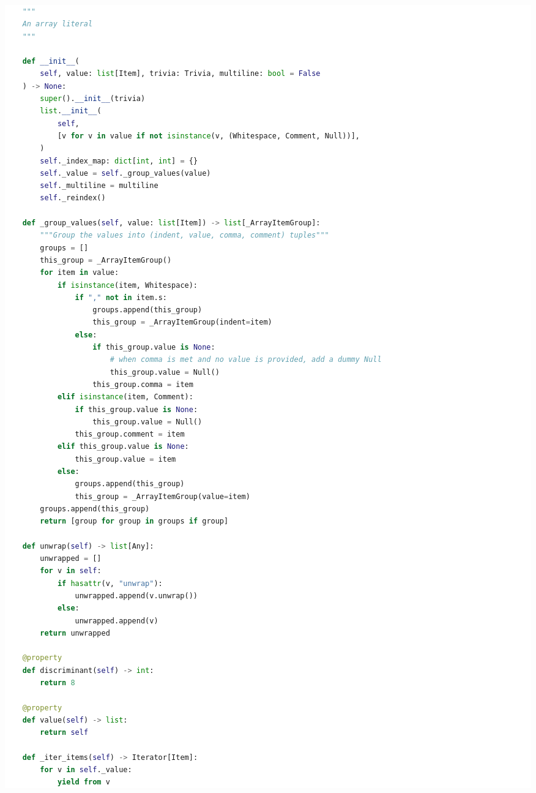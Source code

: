 ```python
    """
    An array literal
    """

    def __init__(
        self, value: list[Item], trivia: Trivia, multiline: bool = False
    ) -> None:
        super().__init__(trivia)
        list.__init__(
            self,
            [v for v in value if not isinstance(v, (Whitespace, Comment, Null))],
        )
        self._index_map: dict[int, int] = {}
        self._value = self._group_values(value)
        self._multiline = multiline
        self._reindex()

    def _group_values(self, value: list[Item]) -> list[_ArrayItemGroup]:
        """Group the values into (indent, value, comma, comment) tuples"""
        groups = []
        this_group = _ArrayItemGroup()
        for item in value:
            if isinstance(item, Whitespace):
                if "," not in item.s:
                    groups.append(this_group)
                    this_group = _ArrayItemGroup(indent=item)
                else:
                    if this_group.value is None:
                        # when comma is met and no value is provided, add a dummy Null
                        this_group.value = Null()
                    this_group.comma = item
            elif isinstance(item, Comment):
                if this_group.value is None:
                    this_group.value = Null()
                this_group.comment = item
            elif this_group.value is None:
                this_group.value = item
            else:
                groups.append(this_group)
                this_group = _ArrayItemGroup(value=item)
        groups.append(this_group)
        return [group for group in groups if group]

    def unwrap(self) -> list[Any]:
        unwrapped = []
        for v in self:
            if hasattr(v, "unwrap"):
                unwrapped.append(v.unwrap())
            else:
                unwrapped.append(v)
        return unwrapped

    @property
    def discriminant(self) -> int:
        return 8

    @property
    def value(self) -> list:
        return self

    def _iter_items(self) -> Iterator[Item]:
        for v in self._value:
            yield from v
```